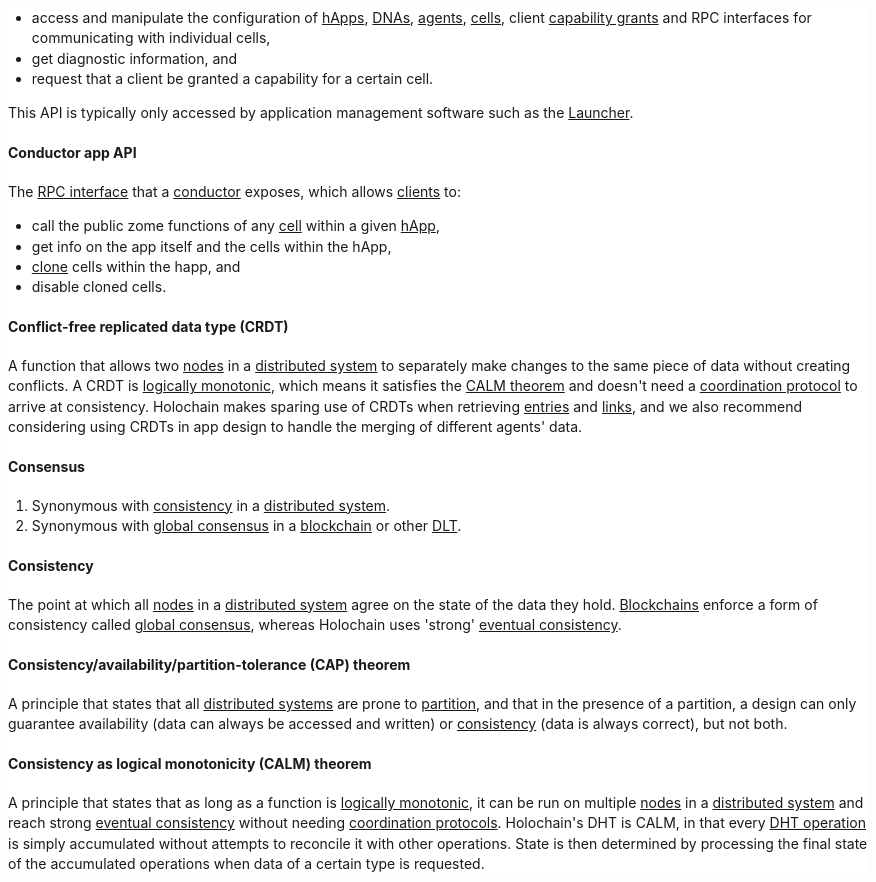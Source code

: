 * access and manipulate the configuration of [hApps](#holochain-application-h-app), [DNAs](#dna), [agents](#agent), [cells](#cell), client [capability grants](#capability-grant) and RPC interfaces for communicating with individual cells,
* get diagnostic information, and
* request that a client be granted a capability for a certain cell.

This API is typically only accessed by application management software such as the [Launcher](#launcher).

#### Conductor app API

The [RPC interface](#rpc-interface) that a [conductor](#conductor) exposes, which allows [clients](#client) to:

* call the public zome functions of any [cell](#cell) within a given [hApp](#holochain-application-h-app),
* get info on the app itself and the cells within the hApp,
* [clone](#cloning) cells within the happ, and
* disable cloned cells.

#### Conflict-free replicated data type (CRDT)

A function that allows two [nodes](#node) in a [distributed system](#distributed-system) to separately make changes to the same piece of data without creating conflicts. A CRDT is [logically monotonic](#logical-monotonicity), which means it satisfies the [CALM theorem](#consistency-as-logical-monotonicity-calm-theorem) and doesn't need a [coordination protocol](#coordination-protocol) to arrive at consistency. Holochain makes sparing use of CRDTs when retrieving [entries](#entry) and [links](#link), and we also recommend considering using CRDTs in app design to handle the merging of different agents' data.

#### Consensus

1. Synonymous with [consistency](#consistency) in a [distributed system](#distributed-system).
2. Synonymous with [global consensus](#global-consensus) in a [blockchain](#blockchain) or other [DLT](#distributed-ledger-technology-dlt).

#### Consistency

The point at which all [nodes](#node) in a [distributed system](#distributed-system) agree on the state of the data they hold. [Blockchains](#blockchain) enforce a form of consistency called [global consensus](#global-consensus), whereas Holochain uses 'strong' [eventual consistency](#eventual-consistency).

#### Consistency/availability/partition-tolerance (CAP) theorem

A principle that states that all [distributed systems](#distributed-system) are prone to [partition](#partition), and that in the presence of a partition, a design can only guarantee availability (data can always be accessed and written) or [consistency](#consistency) (data is always correct), but not both.

#### Consistency as logical monotonicity (CALM) theorem

A principle that states that as long as a function is [logically monotonic](#logical-monotonicity), it can be run on multiple [nodes](#node) in a [distributed system](#distributed-system) and reach strong [eventual consistency](#eventual-consistency) without needing [coordination protocols](#coordination-protocol). Holochain's DHT is CALM, in that every [DHT operation](#dht-operation) is simply accumulated without attempts to reconcile it with other operations. State is then determined by processing the final state of the accumulated operations when data of a certain type is requested.
